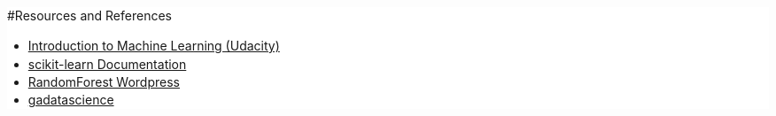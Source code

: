 

#Resources and References

- [Introduction to Machine Learning (Udacity)](https://www.udacity.com/course/viewer#!/c-ud120-nd)
- [scikit-learn Documentation](http://scikit-learn.org/stable/documentation.html)
- [RandomForest Wordpress](https://randomforests.wordpress.com/2014/02/02/basics-of-k-fold-cross-validation-and-gridsearchcv-in-scikit-learn/)
- [gadatascience](http://www.gadatascience.com/modeling/logistic.html)


